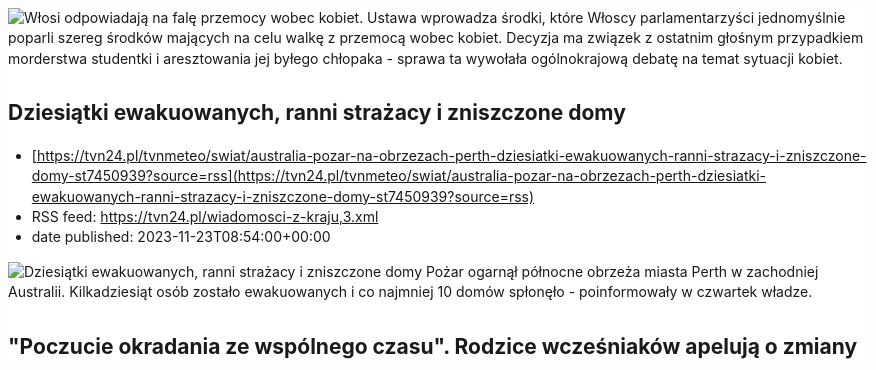 <img alt="Włosi odpowiadają na falę przemocy wobec kobiet. Ustawa wprowadza środki, które " src="https://tvn24.pl/najnowsze/cdn-zdjecie-w5gmph-sprawe-badaja-sluzby-z-mediolanu-7246932/alternates/LANDSCAPE_1280" />
    Włoscy parlamentarzyści jednomyślnie poparli szereg środków mających na celu walkę z przemocą wobec kobiet. Decyzja ma związek z ostatnim głośnym przypadkiem morderstwa studentki i aresztowania jej byłego chłopaka - sprawa ta wywołała ogólnokrajową debatę na temat sytuacji kobiet.

## Dziesiątki ewakuowanych, ranni strażacy i zniszczone domy
 - [https://tvn24.pl/tvnmeteo/swiat/australia-pozar-na-obrzezach-perth-dziesiatki-ewakuowanych-ranni-strazacy-i-zniszczone-domy-st7450939?source=rss](https://tvn24.pl/tvnmeteo/swiat/australia-pozar-na-obrzezach-perth-dziesiatki-ewakuowanych-ranni-strazacy-i-zniszczone-domy-st7450939?source=rss)
 - RSS feed: https://tvn24.pl/wiadomosci-z-kraju,3.xml
 - date published: 2023-11-23T08:54:00+00:00

<img alt="Dziesiątki ewakuowanych, ranni strażacy i zniszczone domy" src="https://tvn24.pl/tvnmeteo/najnowsze/cdn-zdjecie-7bbz7p-pozar-na-obrzezach-perth-7450947/alternates/LANDSCAPE_1280" />
    Pożar ogarnął północne obrzeża miasta Perth w zachodniej Australii. Kilkadziesiąt osób zostało ewakuowanych i co najmniej 10 domów spłonęło - poinformowały w czwartek władze.

## "Poczucie okradania ze wspólnego czasu". Rodzice wcześniaków apelują o zmiany
